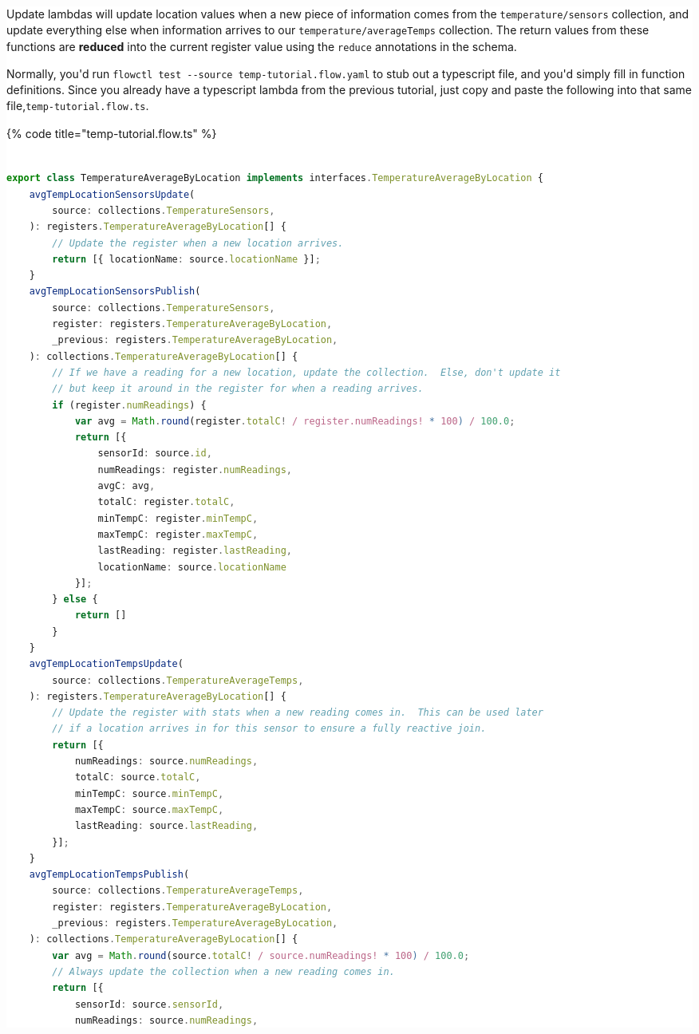 Update lambdas will update location values when a new piece of information comes from the `temperature/sensors` collection, and update everything else when information arrives to our `temperature/averageTemps` collection. The return values from these functions are **reduced** into the current register value using the `reduce` annotations in the schema. &#x20;

Normally, you'd run `flowctl test --source temp-tutorial.flow.yaml` to stub out a typescript file, and you'd simply fill in function definitions. Since you already have a typescript lambda from the previous tutorial, just copy and paste the following into that same file,`temp-tutorial.flow.ts`.

{% code title="temp-tutorial.flow.ts" %}
```typescript

export class TemperatureAverageByLocation implements interfaces.TemperatureAverageByLocation {
    avgTempLocationSensorsUpdate(
        source: collections.TemperatureSensors,
    ): registers.TemperatureAverageByLocation[] {
        // Update the register when a new location arrives.
        return [{ locationName: source.locationName }];
    }
    avgTempLocationSensorsPublish(
        source: collections.TemperatureSensors,
        register: registers.TemperatureAverageByLocation,
        _previous: registers.TemperatureAverageByLocation,
    ): collections.TemperatureAverageByLocation[] {
        // If we have a reading for a new location, update the collection.  Else, don't update it
        // but keep it around in the register for when a reading arrives.
        if (register.numReadings) {
            var avg = Math.round(register.totalC! / register.numReadings! * 100) / 100.0;
            return [{
                sensorId: source.id,
                numReadings: register.numReadings,
                avgC: avg,
                totalC: register.totalC,
                minTempC: register.minTempC,
                maxTempC: register.maxTempC,
                lastReading: register.lastReading,
                locationName: source.locationName
            }];
        } else {
            return []
        }
    }
    avgTempLocationTempsUpdate(
        source: collections.TemperatureAverageTemps,
    ): registers.TemperatureAverageByLocation[] {
        // Update the register with stats when a new reading comes in.  This can be used later
        // if a location arrives in for this sensor to ensure a fully reactive join.
        return [{
            numReadings: source.numReadings,
            totalC: source.totalC,
            minTempC: source.minTempC,
            maxTempC: source.maxTempC,
            lastReading: source.lastReading,
        }];
    }
    avgTempLocationTempsPublish(
        source: collections.TemperatureAverageTemps,
        register: registers.TemperatureAverageByLocation,
        _previous: registers.TemperatureAverageByLocation,
    ): collections.TemperatureAverageByLocation[] {
        var avg = Math.round(source.totalC! / source.numReadings! * 100) / 100.0;
        // Always update the collection when a new reading comes in.
        return [{
            sensorId: source.sensorId,
            numReadings: source.numReadings,
```
